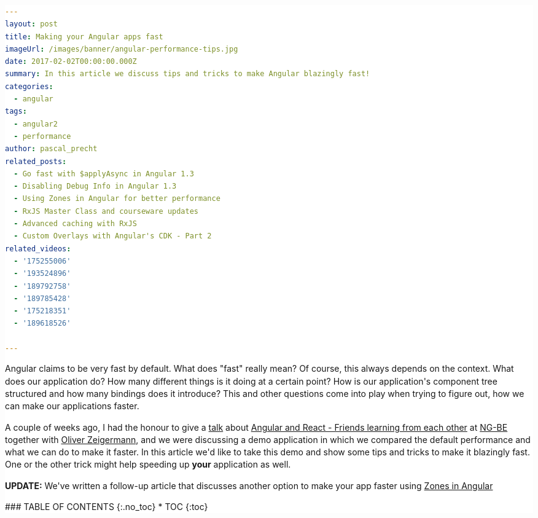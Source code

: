 ```yaml
---
layout: post
title: Making your Angular apps fast
imageUrl: /images/banner/angular-performance-tips.jpg
date: 2017-02-02T00:00:00.000Z
summary: In this article we discuss tips and tricks to make Angular blazingly fast!
categories:
  - angular
tags:
  - angular2
  - performance
author: pascal_precht
related_posts:
  - Go fast with $applyAsync in Angular 1.3
  - Disabling Debug Info in Angular 1.3
  - Using Zones in Angular for better performance
  - RxJS Master Class and courseware updates
  - Advanced caching with RxJS
  - Custom Overlays with Angular's CDK - Part 2
related_videos:
  - '175255006'
  - '193524896'
  - '189792758'
  - '189785428'
  - '175218351'
  - '189618526'

---
```


Angular claims to be very fast by default. What does "fast" really mean? Of course, this always depends on the context. What does our application do? How many different things is it doing at a certain point? How is our application's component tree structured and how many bindings does it introduce? This and other questions come into play when trying to figure out, how we can make our applications faster.

A couple of weeks ago, I had the honour to give a [talk](https://www.youtube.com/watch?v=FIi6AkI7wKE) about [Angular and React - Friends learning from each other](http://pascalprecht.github.io/slides/angular2-react/) at [NG-BE](https://ng-be.org/) together with [Oliver Zeigermann](http://twitter.com/DJCordhose), and we were discussing a demo application in which we compared the default performance and what we can do to make it faster. In this article we'd like to take this demo and show some tips and tricks to make it blazingly fast. One or the other trick might help speeding up **your** application as well.

**UPDATE:** We've written a follow-up article that discusses another option to make your app faster using [Zones in Angular](/angular/2017/02/02/making-your-angular-app-fast.html)

<div class="thtrm-toc is-sticky" markdown="1">
### TABLE OF CONTENTS
{:.no_toc}
* TOC
{:toc}
</div>
